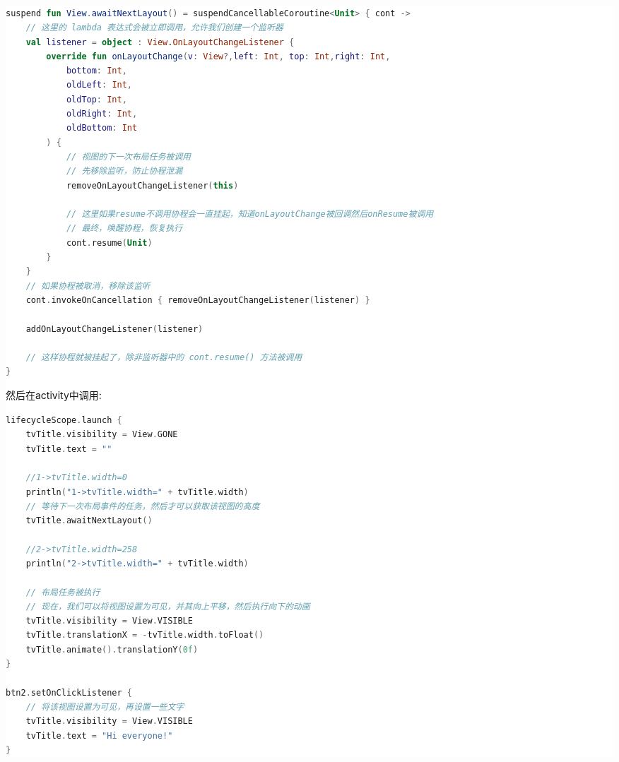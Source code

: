 ```kotlin
suspend fun View.awaitNextLayout() = suspendCancellableCoroutine<Unit> { cont ->
    // 这里的 lambda 表达式会被立即调用，允许我们创建一个监听器
    val listener = object : View.OnLayoutChangeListener {
        override fun onLayoutChange(v: View?,left: Int, top: Int,right: Int,
            bottom: Int,
            oldLeft: Int,
            oldTop: Int,
            oldRight: Int,
            oldBottom: Int
        ) {
            // 视图的下一次布局任务被调用
            // 先移除监听，防止协程泄漏
            removeOnLayoutChangeListener(this)
            
            // 这里如果resume不调用协程会一直挂起，知道onLayoutChange被回调然后onResume被调用
            // 最终，唤醒协程，恢复执行
            cont.resume(Unit)
        }
    }
    // 如果协程被取消，移除该监听
    cont.invokeOnCancellation { removeOnLayoutChangeListener(listener) }
  
    addOnLayoutChangeListener(listener)

    // 这样协程就被挂起了，除非监听器中的 cont.resume() 方法被调用
}
```

然后在activity中调用:

```kotlin
lifecycleScope.launch {
    tvTitle.visibility = View.GONE
    tvTitle.text = ""

    //1->tvTitle.width=0
    println("1->tvTitle.width=" + tvTitle.width)
    // 等待下一次布局事件的任务，然后才可以获取该视图的高度
    tvTitle.awaitNextLayout()

    //2->tvTitle.width=258
    println("2->tvTitle.width=" + tvTitle.width)

    // 布局任务被执行
    // 现在，我们可以将视图设置为可见，并其向上平移，然后执行向下的动画
    tvTitle.visibility = View.VISIBLE
    tvTitle.translationX = -tvTitle.width.toFloat()
    tvTitle.animate().translationY(0f)
}

btn2.setOnClickListener {
    // 将该视图设置为可见，再设置一些文字
    tvTitle.visibility = View.VISIBLE
    tvTitle.text = "Hi everyone!"
}
```
